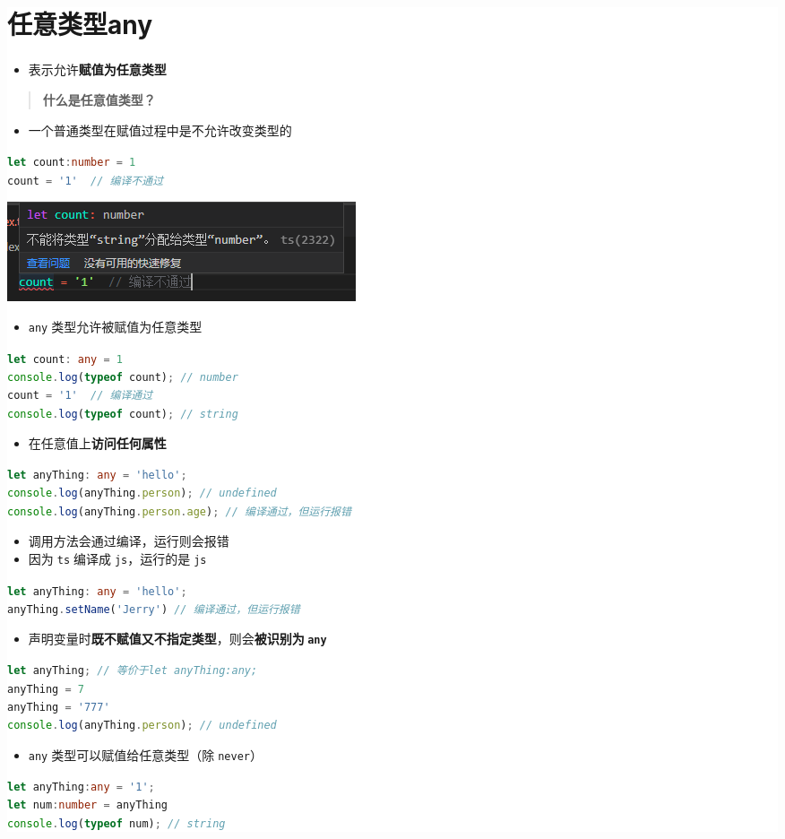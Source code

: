 # 任意类型any

- 表示允许**赋值为任意类型**

> **什么是任意值类型？**

- 一个普通类型在赋值过程中是不允许改变类型的

```typescript
let count:number = 1
count = '1'  // 编译不通过
```

![image-20221208094307974](images/image-20221208094307974.png)

- `any` 类型允许被赋值为任意类型

```typescript
let count: any = 1
console.log(typeof count); // number
count = '1'  // 编译通过
console.log(typeof count); // string
```

- 在任意值上**访问任何属性**

```typescript
let anyThing: any = 'hello';
console.log(anyThing.person); // undefined
console.log(anyThing.person.age); // 编译通过，但运行报错
```

- 调用方法会通过编译，运行则会报错
- 因为 `ts` 编译成 `js`，运行的是 `js`

```typescript
let anyThing: any = 'hello';
anyThing.setName('Jerry') // 编译通过，但运行报错
```

- 声明变量时**既不赋值又不指定类型**，则会**被识别为 `any`**

```typescript
let anyThing; // 等价于let anyThing:any;
anyThing = 7
anyThing = '777'
console.log(anyThing.person); // undefined
```

- `any` 类型可以赋值给任意类型（除 `never`）

```typescript
let anyThing:any = '1';
let num:number = anyThing
console.log(typeof num); // string
```

